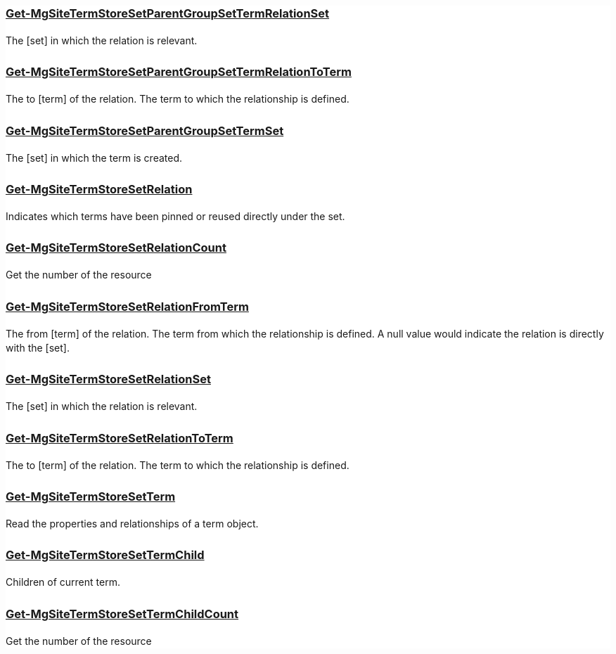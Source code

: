 ### [Get-MgSiteTermStoreSetParentGroupSetTermRelationSet](Get-MgSiteTermStoreSetParentGroupSetTermRelationSet.md)
The [set] in which the relation is relevant.

### [Get-MgSiteTermStoreSetParentGroupSetTermRelationToTerm](Get-MgSiteTermStoreSetParentGroupSetTermRelationToTerm.md)
The to [term] of the relation.
The term to which the relationship is defined.

### [Get-MgSiteTermStoreSetParentGroupSetTermSet](Get-MgSiteTermStoreSetParentGroupSetTermSet.md)
The [set] in which the term is created.

### [Get-MgSiteTermStoreSetRelation](Get-MgSiteTermStoreSetRelation.md)
Indicates which terms have been pinned or reused directly under the set.

### [Get-MgSiteTermStoreSetRelationCount](Get-MgSiteTermStoreSetRelationCount.md)
Get the number of the resource

### [Get-MgSiteTermStoreSetRelationFromTerm](Get-MgSiteTermStoreSetRelationFromTerm.md)
The from [term] of the relation.
The term from which the relationship is defined.
A null value would indicate the relation is directly with the [set].

### [Get-MgSiteTermStoreSetRelationSet](Get-MgSiteTermStoreSetRelationSet.md)
The [set] in which the relation is relevant.

### [Get-MgSiteTermStoreSetRelationToTerm](Get-MgSiteTermStoreSetRelationToTerm.md)
The to [term] of the relation.
The term to which the relationship is defined.

### [Get-MgSiteTermStoreSetTerm](Get-MgSiteTermStoreSetTerm.md)
Read the properties and relationships of a term object.

### [Get-MgSiteTermStoreSetTermChild](Get-MgSiteTermStoreSetTermChild.md)
Children of current term.

### [Get-MgSiteTermStoreSetTermChildCount](Get-MgSiteTermStoreSetTermChildCount.md)
Get the number of the resource
